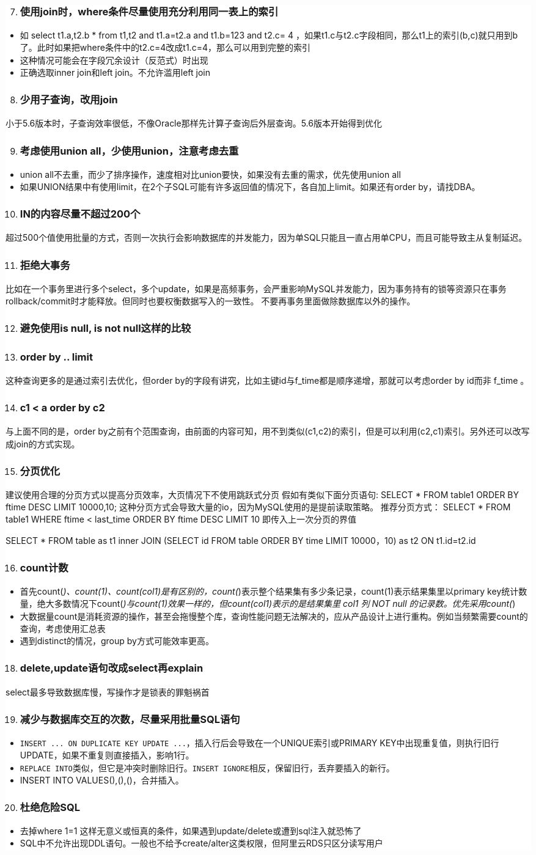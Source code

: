 7. ### 使用join时，where条件尽量使用充分利用同一表上的索引 ###
  - 如 select t1.a,t2.b * from t1,t2 and t1.a=t2.a and t1.b=123 and t2.c= 4 ，如果t1.c与t2.c字段相同，那么t1上的索引(b,c)就只用到b了。此时如果把where条件中的t2.c=4改成t1.c=4，那么可以用到完整的索引
  - 这种情况可能会在字段冗余设计（反范式）时出现
  - 正确选取inner join和left join。不允许滥用left join

8. ### 少用子查询，改用join ###
  小于5.6版本时，子查询效率很低，不像Oracle那样先计算子查询后外层查询。5.6版本开始得到优化

9. ### 考虑使用union all，少使用union，注意考虑去重 ###
  - union all不去重，而少了排序操作，速度相对比union要快，如果没有去重的需求，优先使用union all
  - 如果UNION结果中有使用limit，在2个子SQL可能有许多返回值的情况下，各自加上limit。如果还有order by，请找DBA。

10. ### IN的内容尽量不超过200个 ###
  超过500个值使用批量的方式，否则一次执行会影响数据库的并发能力，因为单SQL只能且一直占用单CPU，而且可能导致主从复制延迟。

11. ### 拒绝大事务 ###
  比如在一个事务里进行多个select，多个update，如果是高频事务，会严重影响MySQL并发能力，因为事务持有的锁等资源只在事务rollback/commit时才能释放。但同时也要权衡数据写入的一致性。
  不要再事务里面做除数据库以外的操作。

12. ### 避免使用is null, is not null这样的比较 ###

13. ### order by .. limit ###
这种查询更多的是通过索引去优化，但order by的字段有讲究，比如主键id与f_time都是顺序递增，那就可以考虑order by id而非 f_time 。

14. ### c1 < a order by c2 ###
与上面不同的是，order by之前有个范围查询，由前面的内容可知，用不到类似(c1,c2)的索引，但是可以利用(c2,c1)索引。另外还可以改写成join的方式实现。

15. ### 分页优化 ###
建议使用合理的分页方式以提高分页效率，大页情况下不使用跳跃式分页
假如有类似下面分页语句:
SELECT * FROM table1 ORDER BY ftime DESC LIMIT 10000,10;
这种分页方式会导致大量的io，因为MySQL使用的是提前读取策略。
推荐分页方式：
SELECT * FROM table1  WHERE ftime < last_time ORDER BY ftime DESC LIMIT 10
即传入上一次分页的界值

  SELECT * FROM table as t1 inner JOIN (SELECT id FROM table ORDER BY time LIMIT 10000，10) as t2 ON t1.id=t2.id

16. ### count计数 ###
  - 首先count(*)、count(1)、count(col1)是有区别的，count(*)表示整个结果集有多少条记录，count(1)表示结果集里以primary key统计数量，绝大多数情况下count(*)与count(1)效果一样的，但count(col1)表示的是结果集里 col1 列 NOT null 的记录数。优先采用count(*)
  - 大数据量count是消耗资源的操作，甚至会拖慢整个库，查询性能问题无法解决的，应从产品设计上进行重构。例如当频繁需要count的查询，考虑使用汇总表
  - 遇到distinct的情况，group by方式可能效率更高。

18. ### delete,update语句改成select再explain ###
  select最多导致数据库慢，写操作才是锁表的罪魁祸首

19. ### 减少与数据库交互的次数，尽量采用批量SQL语句 ###
  - `INSERT ... ON DUPLICATE KEY UPDATE ...`，插入行后会导致在一个UNIQUE索引或PRIMARY KEY中出现重复值，则执行旧行UPDATE，如果不重复则直接插入，影响1行。
  - `REPLACE INTO`类似，但它是冲突时删除旧行。`INSERT IGNORE`相反，保留旧行，丢弃要插入的新行。
  - INSERT INTO VALUES(),(),()，合并插入。

20. ### 杜绝危险SQL ###
  - 去掉where 1=1 这样无意义或恒真的条件，如果遇到update/delete或遭到sql注入就恐怖了
  - SQL中不允许出现DDL语句。一般也不给予create/alter这类权限，但阿里云RDS只区分读写用户
